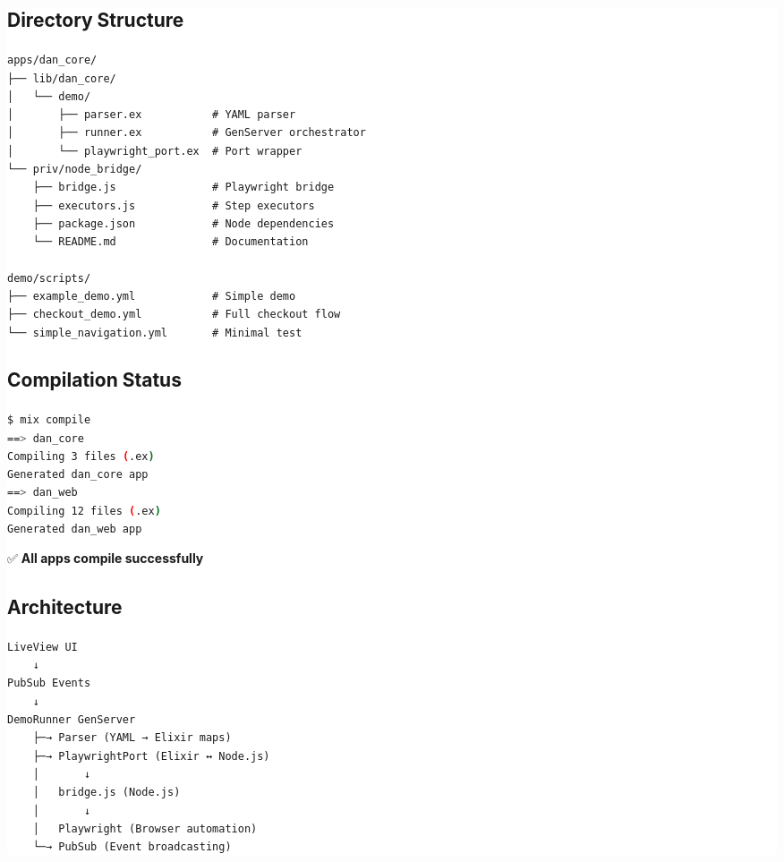 ## Directory Structure

```
apps/dan_core/
├── lib/dan_core/
│   └── demo/
│       ├── parser.ex           # YAML parser
│       ├── runner.ex           # GenServer orchestrator  
│       └── playwright_port.ex  # Port wrapper
└── priv/node_bridge/
    ├── bridge.js               # Playwright bridge
    ├── executors.js            # Step executors
    ├── package.json            # Node dependencies
    └── README.md               # Documentation

demo/scripts/
├── example_demo.yml            # Simple demo
├── checkout_demo.yml           # Full checkout flow
└── simple_navigation.yml       # Minimal test
```

## Compilation Status

```bash
$ mix compile
==> dan_core
Compiling 3 files (.ex)
Generated dan_core app
==> dan_web
Compiling 12 files (.ex)
Generated dan_web app
```

✅ **All apps compile successfully**

## Architecture

```
LiveView UI
    ↓
PubSub Events
    ↓
DemoRunner GenServer
    ├─→ Parser (YAML → Elixir maps)
    ├─→ PlaywrightPort (Elixir ↔ Node.js)
    │       ↓
    │   bridge.js (Node.js)
    │       ↓
    │   Playwright (Browser automation)
    └─→ PubSub (Event broadcasting)
```
